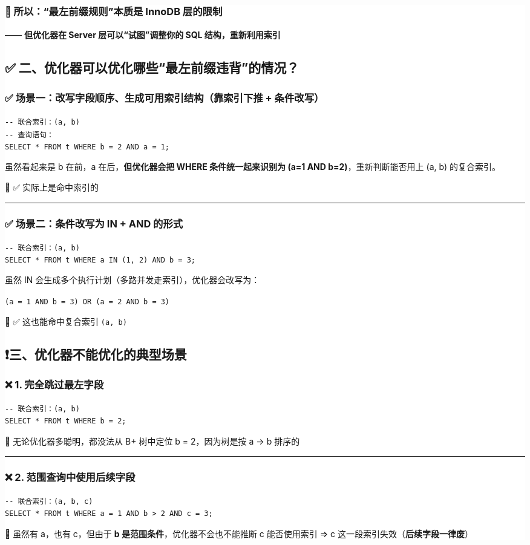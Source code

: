 ### 📌 所以：“最左前缀规则”本质是 InnoDB 层的限制

—— **但优化器在 Server 层可以“试图”调整你的 SQL 结构，重新利用索引**

## ✅ 二、优化器可以优化哪些“最左前缀违背”的情况？

### ✅ 场景一：改写字段顺序、生成可用索引结构（靠索引下推 + 条件改写）

```
-- 联合索引：(a, b)
-- 查询语句：
SELECT * FROM t WHERE b = 2 AND a = 1;
```

虽然看起来是 b 在前，a 在后，**但优化器会把 WHERE 条件统一起来识别为 (a=1 AND b=2)**，重新判断能否用上 (a, b) 的复合索引。

📌 ✅ 实际上是命中索引的

------

### ✅ 场景二：条件改写为 IN + AND 的形式

```
-- 联合索引：(a, b)
SELECT * FROM t WHERE a IN (1, 2) AND b = 3;
```

虽然 IN 会生成多个执行计划（多路并发走索引），优化器会改写为：

```
(a = 1 AND b = 3) OR (a = 2 AND b = 3)
```

📌 ✅ 这也能命中复合索引 `(a, b)`

## ❗️三、优化器**不能**优化的典型场景

### ❌ 1. 完全跳过最左字段

```
-- 联合索引：(a, b)
SELECT * FROM t WHERE b = 2;
```

📌 无论优化器多聪明，都没法从 B+ 树中定位 b = 2，因为树是按 a → b 排序的

------

### ❌ 2. 范围查询中使用后续字段

```
-- 联合索引：(a, b, c)
SELECT * FROM t WHERE a = 1 AND b > 2 AND c = 3;
```

📌 虽然有 a，也有 c，但由于 **b 是范围条件**，优化器不会也不能推断 c 能否使用索引
 ⇒ c 这一段索引失效（**后续字段一律废**）
